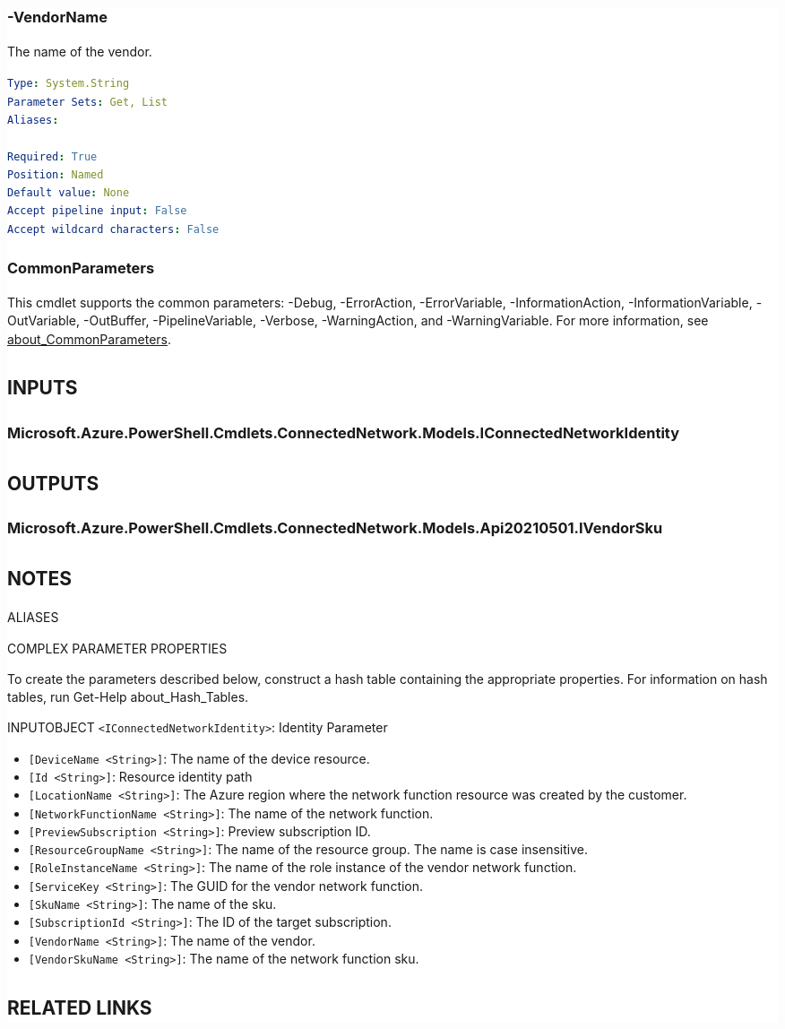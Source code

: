 ### -VendorName
The name of the vendor.

```yaml
Type: System.String
Parameter Sets: Get, List
Aliases:

Required: True
Position: Named
Default value: None
Accept pipeline input: False
Accept wildcard characters: False
```

### CommonParameters
This cmdlet supports the common parameters: -Debug, -ErrorAction, -ErrorVariable, -InformationAction, -InformationVariable, -OutVariable, -OutBuffer, -PipelineVariable, -Verbose, -WarningAction, and -WarningVariable. For more information, see [about_CommonParameters](http://go.microsoft.com/fwlink/?LinkID=113216).

## INPUTS

### Microsoft.Azure.PowerShell.Cmdlets.ConnectedNetwork.Models.IConnectedNetworkIdentity

## OUTPUTS

### Microsoft.Azure.PowerShell.Cmdlets.ConnectedNetwork.Models.Api20210501.IVendorSku

## NOTES

ALIASES

COMPLEX PARAMETER PROPERTIES

To create the parameters described below, construct a hash table containing the appropriate properties. For information on hash tables, run Get-Help about_Hash_Tables.


INPUTOBJECT `<IConnectedNetworkIdentity>`: Identity Parameter
  - `[DeviceName <String>]`: The name of the device resource.
  - `[Id <String>]`: Resource identity path
  - `[LocationName <String>]`: The Azure region where the network function resource was created by the customer.
  - `[NetworkFunctionName <String>]`: The name of the network function.
  - `[PreviewSubscription <String>]`: Preview subscription ID.
  - `[ResourceGroupName <String>]`: The name of the resource group. The name is case insensitive.
  - `[RoleInstanceName <String>]`: The name of the role instance of the vendor network function.
  - `[ServiceKey <String>]`: The GUID for the vendor network function.
  - `[SkuName <String>]`: The name of the sku.
  - `[SubscriptionId <String>]`: The ID of the target subscription.
  - `[VendorName <String>]`: The name of the vendor.
  - `[VendorSkuName <String>]`: The name of the network function sku.

## RELATED LINKS

